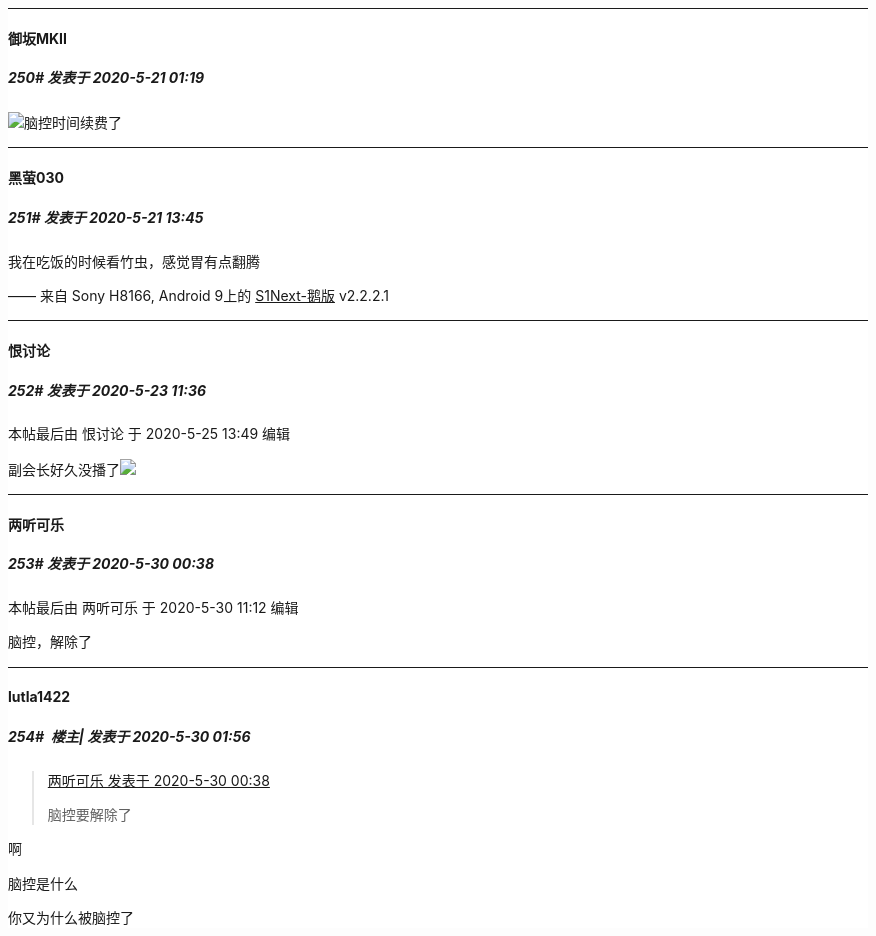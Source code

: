 
-----

####  御坂MKII  
##### 250#       发表于 2020-5-21 01:19


<img src="https://static.saraba1st.com/image/smiley/face2017/072.png" referrerpolicy="no-referrer">脑控时间续费了


-----

####  黑萤030  
##### 251#       发表于 2020-5-21 13:45


我在吃饭的时候看竹虫，感觉胃有点翻腾

—— 来自 Sony H8166, Android 9上的 [S1Next-鹅版](https://github.com/ykrank/S1-Next/releases) v2.2.2.1


-----

####  恨讨论  
##### 252#       发表于 2020-5-23 11:36


 本帖最后由 恨讨论 于 2020-5-25 13:49 编辑 

副会长好久没播了<img src="https://static.saraba1st.com/image/smiley/face2017/001.png" referrerpolicy="no-referrer">


-----

####  两听可乐  
##### 253#       发表于 2020-5-30 00:38


 本帖最后由 两听可乐 于 2020-5-30 11:12 编辑 

脑控，解除了


-----

####  lutla1422  
##### 254#         楼主| 发表于 2020-5-30 01:56


<blockquote><a href="httphttps://bbs.saraba1st.com/2b/forum.php?mod=redirect&amp;goto=findpost&amp;pid=47609340&amp;ptid=1914322" target="_blank">两听可乐 发表于 2020-5-30 00:38</a>

脑控要解除了</blockquote>
啊

脑控是什么

你又为什么被脑控了
